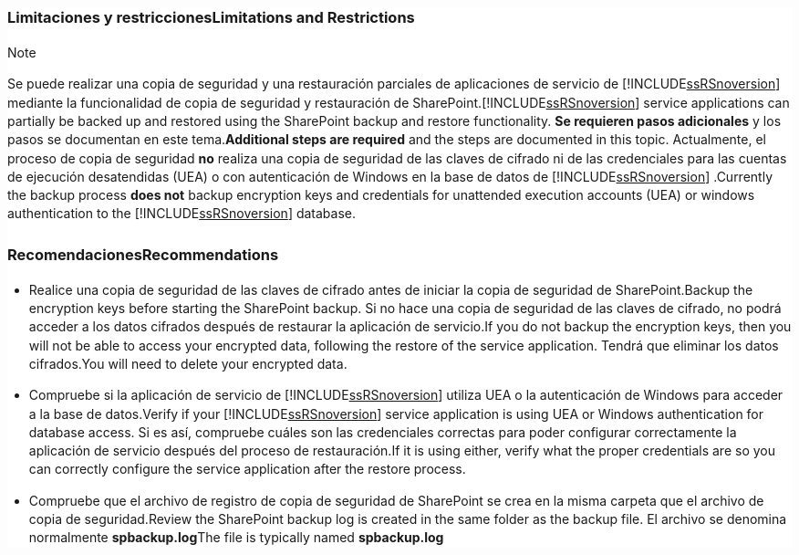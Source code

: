 ###  <a name="limitations-and-restrictions"></a><a name="bkmk_Restrictions"></a> <span data-ttu-id="262ea-109">Limitaciones y restricciones</span><span class="sxs-lookup"><span data-stu-id="262ea-109">Limitations and Restrictions</span></span>  
  
> [!NOTE]  
>  <span data-ttu-id="262ea-110">Se puede realizar una copia de seguridad y una restauración parciales de aplicaciones de servicio de [!INCLUDE[ssRSnoversion](../includes/ssrsnoversion-md.md)] mediante la funcionalidad de copia de seguridad y restauración de SharePoint.</span><span class="sxs-lookup"><span data-stu-id="262ea-110">[!INCLUDE[ssRSnoversion](../includes/ssrsnoversion-md.md)] service applications can partially be backed up and restored using the SharePoint backup and restore functionality.</span></span> <span data-ttu-id="262ea-111">**Se requieren pasos adicionales** y los pasos se documentan en este tema.</span><span class="sxs-lookup"><span data-stu-id="262ea-111">**Additional steps are required** and the steps are documented in this topic.</span></span> <span data-ttu-id="262ea-112">Actualmente, el proceso de copia de seguridad **no** realiza una copia de seguridad de las claves de cifrado ni de las credenciales para las cuentas de ejecución desatendidas (UEA) o con autenticación de Windows en la base de datos de [!INCLUDE[ssRSnoversion](../includes/ssrsnoversion-md.md)] .</span><span class="sxs-lookup"><span data-stu-id="262ea-112">Currently the backup process **does not** backup encryption keys and credentials for unattended execution accounts (UEA) or windows authentication to the [!INCLUDE[ssRSnoversion](../includes/ssrsnoversion-md.md)] database.</span></span>  
  
###  <a name="recommendations"></a><a name="bkmk_recommendations"></a> <span data-ttu-id="262ea-113">Recomendaciones</span><span class="sxs-lookup"><span data-stu-id="262ea-113">Recommendations</span></span>  
  
-   <span data-ttu-id="262ea-114">Realice una copia de seguridad de las claves de cifrado antes de iniciar la copia de seguridad de SharePoint.</span><span class="sxs-lookup"><span data-stu-id="262ea-114">Backup the encryption keys before starting the SharePoint backup.</span></span> <span data-ttu-id="262ea-115">Si no hace una copia de seguridad de las claves de cifrado, no podrá acceder a los datos cifrados después de restaurar la aplicación de servicio.</span><span class="sxs-lookup"><span data-stu-id="262ea-115">If you do not backup the encryption keys, then you will not be able to access your encrypted data, following the restore of the service application.</span></span> <span data-ttu-id="262ea-116">Tendrá que eliminar los datos cifrados.</span><span class="sxs-lookup"><span data-stu-id="262ea-116">You will need to delete your encrypted data.</span></span>  
  
-   <span data-ttu-id="262ea-117">Compruebe si la aplicación de servicio de [!INCLUDE[ssRSnoversion](../includes/ssrsnoversion-md.md)] utiliza UEA o la autenticación de Windows para acceder a la base de datos.</span><span class="sxs-lookup"><span data-stu-id="262ea-117">Verify if your [!INCLUDE[ssRSnoversion](../includes/ssrsnoversion-md.md)] service application is using UEA or Windows authentication for database access.</span></span> <span data-ttu-id="262ea-118">Si es así, compruebe cuáles son las credenciales correctas para poder configurar correctamente la aplicación de servicio después del proceso de restauración.</span><span class="sxs-lookup"><span data-stu-id="262ea-118">If it is using either, verify what the proper credentials are so you can correctly configure the service application after the restore process.</span></span>  
  
-   <span data-ttu-id="262ea-119">Compruebe que el archivo de registro de copia de seguridad de SharePoint se crea en la misma carpeta que el archivo de copia de seguridad.</span><span class="sxs-lookup"><span data-stu-id="262ea-119">Review the SharePoint backup log is created in the same folder as the backup file.</span></span> <span data-ttu-id="262ea-120">El archivo se denomina normalmente **spbackup.log**</span><span class="sxs-lookup"><span data-stu-id="262ea-120">The file is typically named **spbackup.log**</span></span>  
  